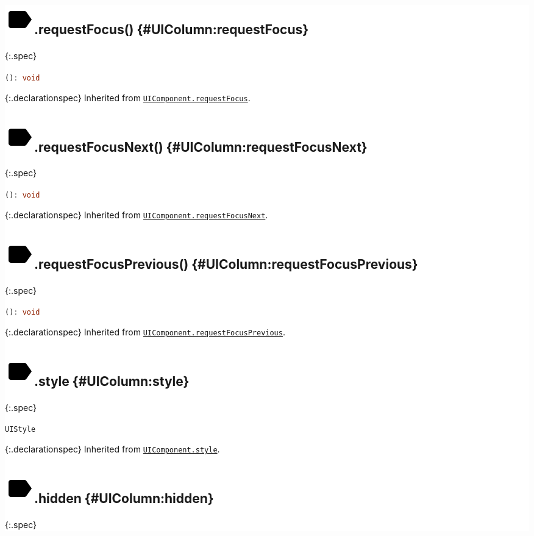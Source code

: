 
## ![](/assets/icons/spec-method.svg).requestFocus() {#UIColumn:requestFocus}
{:.spec}

```typescript
(): void
```
{:.declarationspec}
Inherited from [`UIComponent.requestFocus`](./UIComponent#UIComponent:requestFocus).



## ![](/assets/icons/spec-method.svg).requestFocusNext() {#UIColumn:requestFocusNext}
{:.spec}

```typescript
(): void
```
{:.declarationspec}
Inherited from [`UIComponent.requestFocusNext`](./UIComponent#UIComponent:requestFocusNext).



## ![](/assets/icons/spec-method.svg).requestFocusPrevious() {#UIColumn:requestFocusPrevious}
{:.spec}

```typescript
(): void
```
{:.declarationspec}
Inherited from [`UIComponent.requestFocusPrevious`](./UIComponent#UIComponent:requestFocusPrevious).



## ![](/assets/icons/spec-property.svg).style {#UIColumn:style}
{:.spec}

```typescript
UIStyle
```
{:.declarationspec}
Inherited from [`UIComponent.style`](./UIComponent#UIComponent:style).



## ![](/assets/icons/spec-property.svg).hidden {#UIColumn:hidden}
{:.spec}
